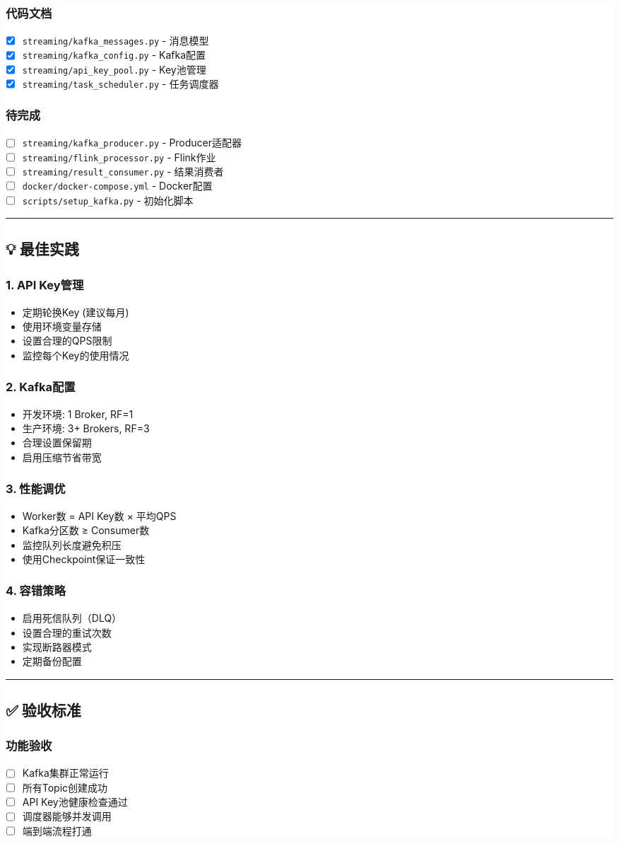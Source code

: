### 代码文档
- [x] `streaming/kafka_messages.py` - 消息模型
- [x] `streaming/kafka_config.py` - Kafka配置
- [x] `streaming/api_key_pool.py` - Key池管理
- [x] `streaming/task_scheduler.py` - 任务调度器

### 待完成
- [ ] `streaming/kafka_producer.py` - Producer适配器
- [ ] `streaming/flink_processor.py` - Flink作业
- [ ] `streaming/result_consumer.py` - 结果消费者
- [ ] `docker/docker-compose.yml` - Docker配置
- [ ] `scripts/setup_kafka.py` - 初始化脚本

---

## 💡 最佳实践

### 1. API Key管理
- 定期轮换Key (建议每月)
- 使用环境变量存储
- 设置合理的QPS限制
- 监控每个Key的使用情况

### 2. Kafka配置
- 开发环境: 1 Broker, RF=1
- 生产环境: 3+ Brokers, RF=3
- 合理设置保留期
- 启用压缩节省带宽

### 3. 性能调优
- Worker数 = API Key数 × 平均QPS
- Kafka分区数 ≥ Consumer数
- 监控队列长度避免积压
- 使用Checkpoint保证一致性

### 4. 容错策略
- 启用死信队列（DLQ）
- 设置合理的重试次数
- 实现断路器模式
- 定期备份配置

---

## ✅ 验收标准

### 功能验收
- [ ] Kafka集群正常运行
- [ ] 所有Topic创建成功
- [ ] API Key池健康检查通过
- [ ] 调度器能够并发调用
- [ ] 端到端流程打通
